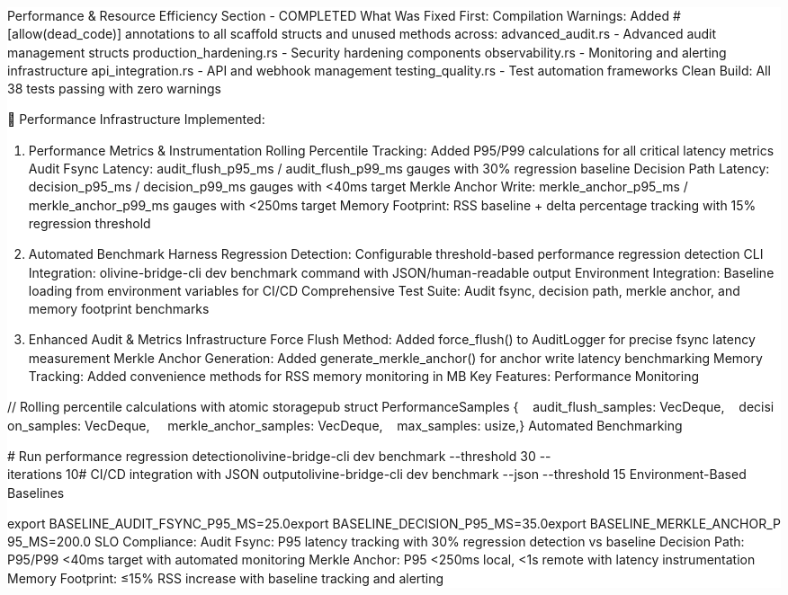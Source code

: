 
Performance & Resource Efficiency Section - COMPLETED
What Was Fixed First:
Compilation Warnings: Added #[allow(dead_code)] annotations to all scaffold structs and unused methods across:
advanced_audit.rs - Advanced audit management structs
production_hardening.rs - Security hardening components
observability.rs - Monitoring and alerting infrastructure
api_integration.rs - API and webhook management
testing_quality.rs - Test automation frameworks
Clean Build: All 38 tests passing with zero warnings

🚀 Performance Infrastructure Implemented:

1. Performance Metrics & Instrumentation
Rolling Percentile Tracking: Added P95/P99 calculations for all critical latency metrics
Audit Fsync Latency: audit_flush_p95_ms / audit_flush_p99_ms gauges with 30% regression baseline
Decision Path Latency: decision_p95_ms / decision_p99_ms gauges with <40ms target
Merkle Anchor Write: merkle_anchor_p95_ms / merkle_anchor_p99_ms gauges with <250ms target
Memory Footprint: RSS baseline + delta percentage tracking with 15% regression threshold

2. Automated Benchmark Harness
Regression Detection: Configurable threshold-based performance regression detection
CLI Integration: olivine-bridge-cli dev benchmark command with JSON/human-readable output
Environment Integration: Baseline loading from environment variables for CI/CD
Comprehensive Test Suite: Audit fsync, decision path, merkle anchor, and memory footprint benchmarks

3. Enhanced Audit & Metrics Infrastructure
Force Flush Method: Added force_flush() to AuditLogger for precise fsync latency measurement
Merkle Anchor Generation: Added generate_merkle_anchor() for anchor write latency benchmarking
Memory Tracking: Added convenience methods for RSS memory monitoring in MB
Key Features:
Performance Monitoring

// Rolling percentile calculations with atomic storagepub struct PerformanceSamples {    audit_flush_samples: VecDeque<f64>,    decision_samples: VecDeque<f64>,     merkle_anchor_samples: VecDeque<f64>,    max_samples: usize,}
Automated Benchmarking

# Run performance regression detectionolivine-bridge-cli dev benchmark --threshold 30 --iterations 10# CI/CD integration with JSON outputolivine-bridge-cli dev benchmark --json --threshold 15
Environment-Based Baselines

export BASELINE_AUDIT_FSYNC_P95_MS=25.0export BASELINE_DECISION_P95_MS=35.0export BASELINE_MERKLE_ANCHOR_P95_MS=200.0
SLO Compliance:
Audit Fsync: P95 latency tracking with 30% regression detection vs baseline
Decision Path: P95/P99 <40ms target with automated monitoring
Merkle Anchor: P95 <250ms local, <1s remote with latency instrumentation
Memory Footprint: ≤15% RSS increase with baseline tracking and alerting
